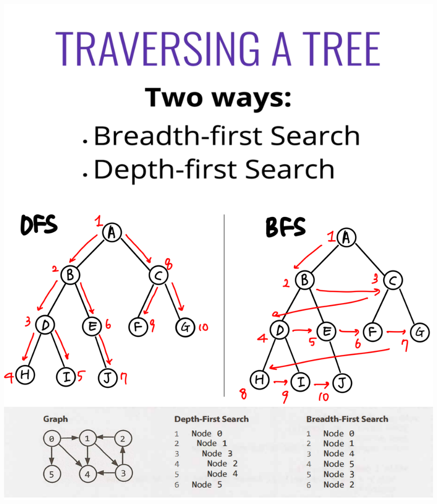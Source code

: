 ![traversal](./img/traversal.png)
![traversal](./img/traversal1.png)
![traversal](./img/traversal3.png)
